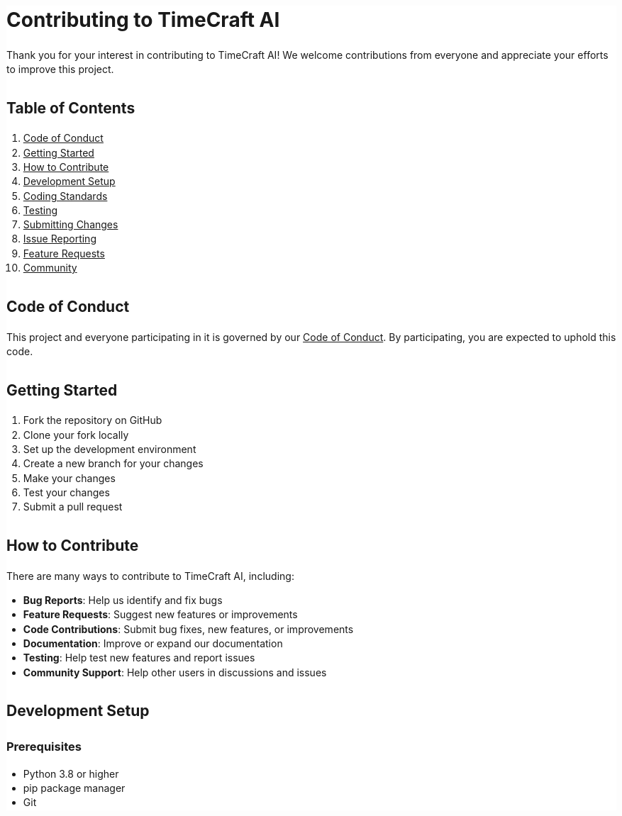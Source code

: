 # Contributing to TimeCraft AI

Thank you for your interest in contributing to TimeCraft AI! We welcome contributions from everyone and appreciate your efforts to improve this project.

## Table of Contents

1. [Code of Conduct](#code-of-conduct)
2. [Getting Started](#getting-started)
3. [How to Contribute](#how-to-contribute)
4. [Development Setup](#development-setup)
5. [Coding Standards](#coding-standards)
6. [Testing](#testing)
7. [Submitting Changes](#submitting-changes)
8. [Issue Reporting](#issue-reporting)
9. [Feature Requests](#feature-requests)
10. [Community](#community)

## Code of Conduct

This project and everyone participating in it is governed by our [Code of Conduct](CODE_OF_CONDUCT.md). By participating, you are expected to uphold this code.

## Getting Started

1. Fork the repository on GitHub
2. Clone your fork locally
3. Set up the development environment
4. Create a new branch for your changes
5. Make your changes
6. Test your changes
7. Submit a pull request

## How to Contribute

There are many ways to contribute to TimeCraft AI, including:

- **Bug Reports**: Help us identify and fix bugs
- **Feature Requests**: Suggest new features or improvements
- **Code Contributions**: Submit bug fixes, new features, or improvements
- **Documentation**: Improve or expand our documentation
- **Testing**: Help test new features and report issues
- **Community Support**: Help other users in discussions and issues

## Development Setup

### Prerequisites

- Python 3.8 or higher
- pip package manager
- Git
